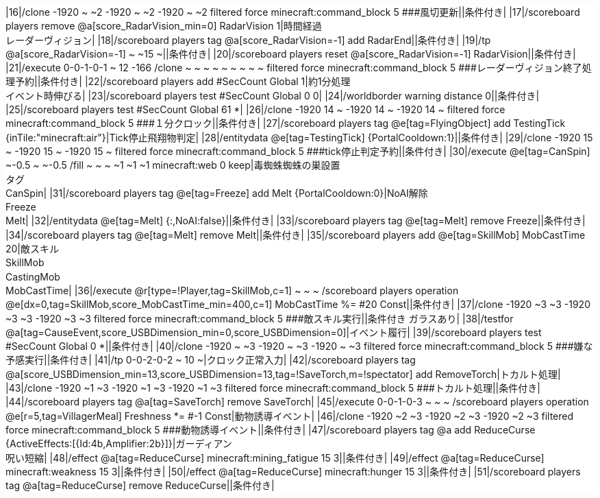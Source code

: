 |16|/clone -1920 ~ ~2 -1920 ~ ~2 -1920 ~ ~2 filtered force minecraft:command_block 5 ###風切更新||条件付き|
|17|/scoreboard players remove @a[score_RadarVision_min=0] RadarVision 1|時間経過<br>レーダーヴィジョン|
|18|/scoreboard players tag @a[score_RadarVision=-1] add RadarEnd||条件付き|
|19|/tp @a[score_RadarVision=-1] ~ ~15 ~||条件付き|
|20|/scoreboard players reset @a[score_RadarVision=-1] RadarVision||条件付き|
|21|/execute 0-0-1-0-1 ~ 12 -166 /clone ~ ~ ~ ~ ~ ~ ~ ~ ~ filtered force minecraft:command_block 5 ###レーダーヴィジョン終了処理予約||条件付き|
|22|/scoreboard players add #SecCount Global 1|約1分処理<br>イベント時伸びる|
|23|/scoreboard players test #SecCount Global 0 0|
|24|/worldborder warning distance 0||条件付き|
|25|/scoreboard players test #SecCount Global 61 *|
|26|/clone -1920 14 ~ -1920 14 ~ -1920 14 ~ filtered force minecraft:command_block 5 ###１分クロック||条件付き|
|27|/scoreboard players tag @e[tag=FlyingObject] add TestingTick {inTile:"minecraft:air"}|Tick停止飛翔物判定|
|28|/entitydata @e[tag=TestingTick] {PortalCooldown:1}||条件付き|
|29|/clone -1920 15 ~ -1920 15 ~ -1920 15 ~ filtered force minecraft:command_block 5 ###tick停止判定予約||条件付き|
|30|/execute @e[tag=CanSpin] ~-0.5 ~ ~-0.5 /fill ~ ~ ~ ~1 ~1 ~1 minecraft:web 0 keep|毒蜘蛛蜘蛛の巣設置<br>タグ<br>CanSpin|
|31|/scoreboard players tag @e[tag=Freeze] add Melt {PortalCooldown:0}|NoAI解除<br>Freeze<br>Melt|
|32|/entitydata @e[tag=Melt] {:,NoAI:false}||条件付き|
|33|/scoreboard players tag @e[tag=Melt] remove Freeze||条件付き|
|34|/scoreboard players tag @e[tag=Melt] remove Melt||条件付き|
|35|/scoreboard players add @e[tag=SkillMob] MobCastTime 20|敵スキル<br>SkillMob<br>CastingMob<br>MobCastTime|
|36|/execute @r[type=!Player,tag=SkillMob,c=1] ~ ~ ~ /scoreboard players operation @e[dx=0,tag=SkillMob,score_MobCastTime_min=400,c=1] MobCastTime %= #20 Const||条件付き|
|37|/clone -1920 ~3 ~3 -1920 ~3 ~3 -1920 ~3 ~3 filtered force minecraft:command_block 5 ###敵スキル実行||条件付き ガラスあり|
|38|/testfor @a[tag=CauseEvent,score_USBDimension_min=0,score_USBDimension=0]|イベント履行|
|39|/scoreboard players test #SecCount Global 0 *||条件付き|
|40|/clone -1920 ~ ~3 -1920 ~ ~3 -1920 ~ ~3 filtered force minecraft:command_block 5 ###嫌な予感実行||条件付き|
|41|/tp 0-0-2-0-2 ~ 10 ~|クロック正常入力|
|42|/scoreboard players tag @a[score_USBDimension_min=13,score_USBDimension=13,tag=!SaveTorch,m=!spectator] add RemoveTorch|トカルト処理|
|43|/clone -1920 ~1 ~3 -1920 ~1 ~3 -1920 ~1 ~3 filtered force minecraft:command_block 5 ###トカルト処理||条件付き|
|44|/scoreboard players tag @a[tag=SaveTorch] remove SaveTorch|
|45|/execute 0-0-1-0-3 ~ ~ ~ /scoreboard players operation @e[r=5,tag=VillagerMeal] Freshness *= #-1 Const|動物誘導イベント|
|46|/clone -1920 ~2 ~3 -1920 ~2 ~3 -1920 ~2 ~3 filtered force minecraft:command_block 5 ###動物誘導イベント||条件付き|
|47|/scoreboard players tag @a add ReduceCurse {ActiveEffects:[{Id:4b,Amplifier:2b}]}|ガーディアン<br>呪い短縮|
|48|/effect @a[tag=ReduceCurse] minecraft:mining_fatigue 15 3||条件付き|
|49|/effect @a[tag=ReduceCurse] minecraft:weakness 15 3||条件付き|
|50|/effect @a[tag=ReduceCurse] minecraft:hunger 15 3||条件付き|
|51|/scoreboard players tag @a[tag=ReduceCurse] remove ReduceCurse||条件付き|
